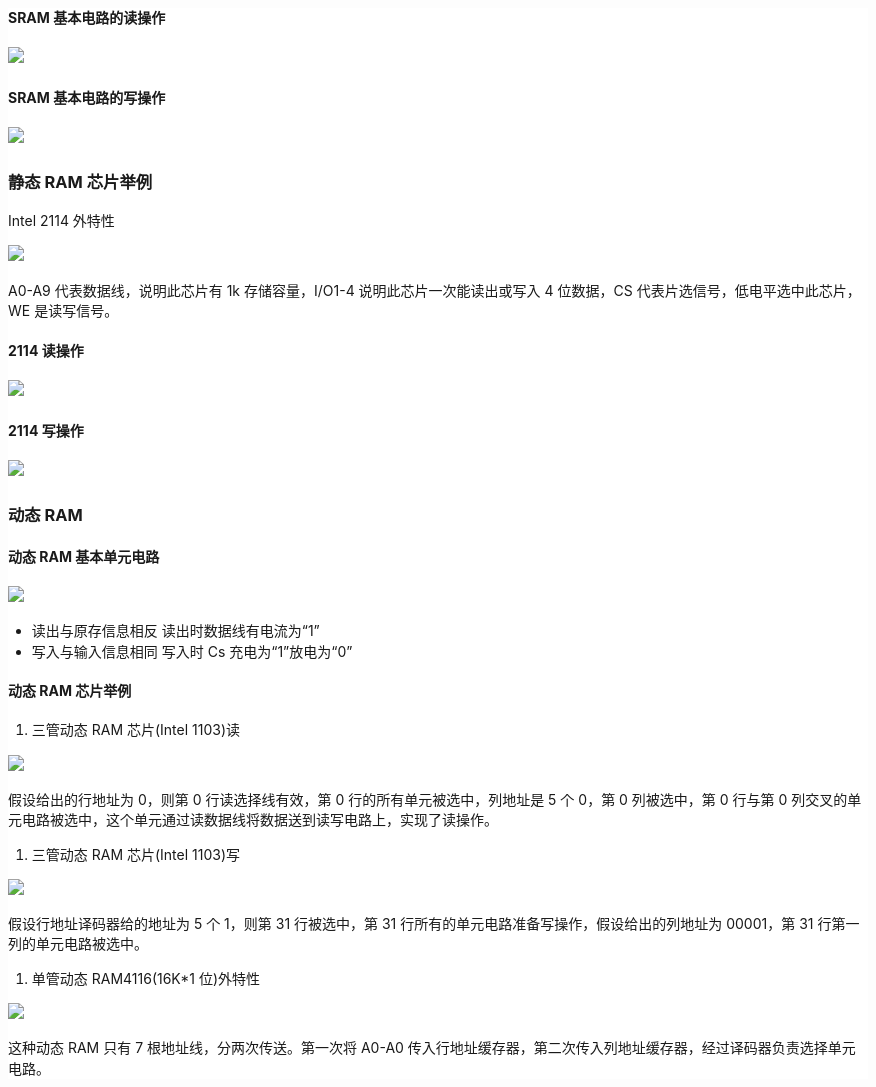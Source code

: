 #### SRAM 基本电路的读操作

![](../static/GltjbSHXAoWH3Xx4GeTceisBncf.png)

#### SRAM 基本电路的写操作

![](../static/DvvNbYRccofon8xnZkpcUhIbnlf.png)

### 静态 RAM 芯片举例

Intel 2114 外特性

![](../static/JHujb0BBMos37QxEHwVcrgVnn5c.png)

A0-A9 代表数据线，说明此芯片有 1k 存储容量，I/O1-4 说明此芯片一次能读出或写入 4 位数据，CS 代表片选信号，低电平选中此芯片，WE 是读写信号。

#### 2114 读操作

![](../static/XN7UbbBc3o7riCxJHHmcD3SXn8c.png)

#### 2114 写操作

![](../static/U7aKbIQNXobNHfxwsyDcr2xJnSe.png)

### 动态 RAM

#### 动态 RAM 基本单元电路

![](../static/AnW3bkTh5oUsD7xbeKjcnvtBnCf.png)

- 读出与原存信息相反 读出时数据线有电流为“1”
- 写入与输入信息相同 写入时 Cs 充电为“1”放电为“0”

#### 动态 RAM 芯片举例

1. 三管动态 RAM 芯片(Intel 1103)读

![](../static/C4D7bXDgkoQuDsxghTMcAAlXnJb.png)

假设给出的行地址为 0，则第 0 行读选择线有效，第 0 行的所有单元被选中，列地址是 5 个 0，第 0 列被选中，第 0 行与第 0 列交叉的单元电路被选中，这个单元通过读数据线将数据送到读写电路上，实现了读操作。

1. 三管动态 RAM 芯片(Intel 1103)写

![](../static/FHr3bS8siogrpjxdVCWcs6J0n1t.png)

假设行地址译码器给的地址为 5 个 1，则第 31 行被选中，第 31 行所有的单元电路准备写操作，假设给出的列地址为 00001，第 31 行第一列的单元电路被选中。

1. 单管动态 RAM4116(16K*1 位)外特性

![](../static/HUpubyd74oGrchx93HEcr5w0n8b.png)

这种动态 RAM 只有 7 根地址线，分两次传送。第一次将 A0-A0 传入行地址缓存器，第二次传入列地址缓存器，经过译码器负责选择单元电路。
